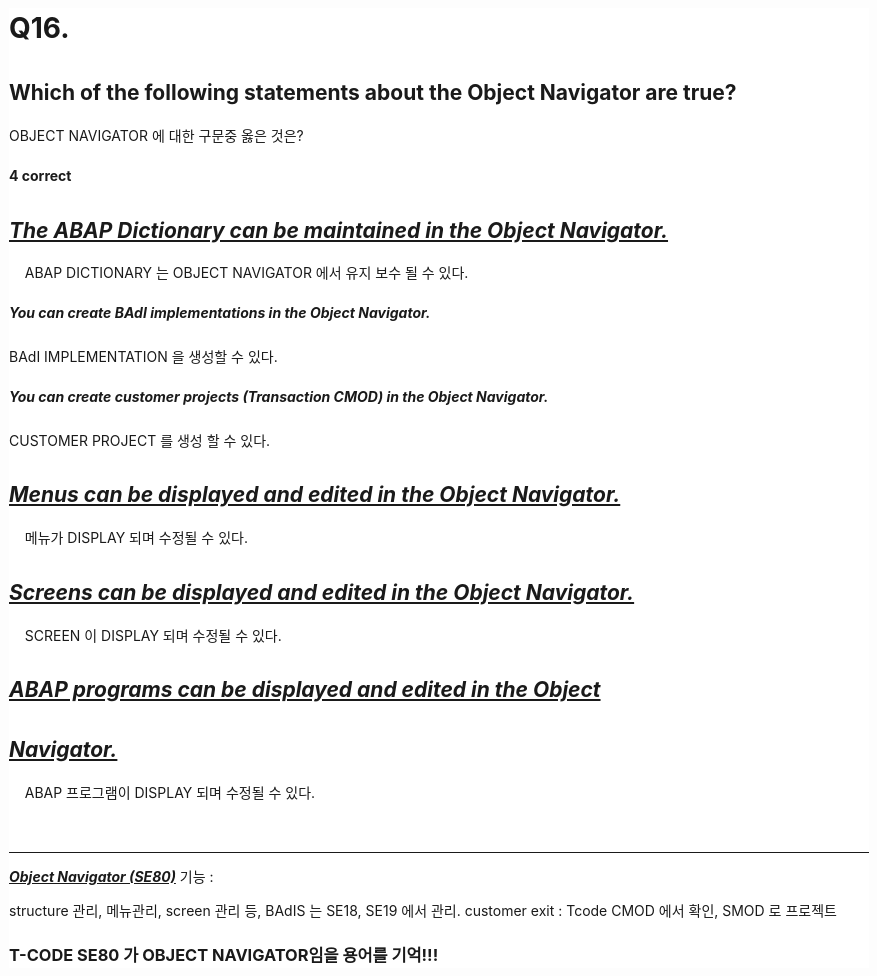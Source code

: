# Q16.

## Which of the following statements about the Object Navigator are true?

OBJECT NAVIGATOR 에 대한 구문중 옳은 것은?

#### 4 correct

## *<u>The ABAP Dictionary can be maintained in the Object Navigator.</u>*

    ABAP DICTIONARY 는 OBJECT NAVIGATOR 에서 유지 보수 될 수 있다.

##### You can create BAdI implementations in the Object Navigator.

BAdI IMPLEMENTATION 을 생성할 수 있다.

##### You can create customer projects (Transaction CMOD) in the Object Navigator.

CUSTOMER PROJECT 를 생성 할 수 있다.

## *<u>Menus can be displayed and edited in the Object Navigator.</u>*

    메뉴가 DISPLAY 되며 수정될 수 있다.

## *<u>Screens can be displayed and edited in the Object Navigator.</u>*

    SCREEN 이 DISPLAY 되며 수정될 수 있다.

## *<u>ABAP programs can be displayed and edited in the Object</u>*

## *<u>Navigator.</u>*

    ABAP 프로그램이 DISPLAY 되며 수정될 수 있다.

<br/>

****

**<u>*Object Navigator (SE80)*</u>** 기능 : 

structure 관리, 메뉴관리, screen 관리 등,  BAdIS 는 SE18, SE19 에서 관리.  customer exit : Tcode CMOD 에서 확인, SMOD 로 프로젝트

### T-CODE SE80 가 OBJECT NAVIGATOR임을 용어를 기억!!!
